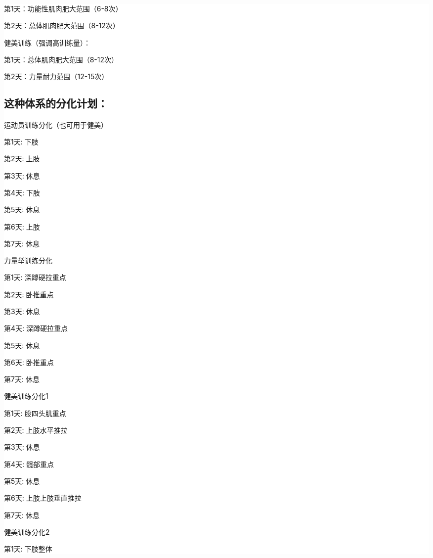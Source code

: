 第1天：功能性肌肉肥大范围（6-8次）

第2天：总体肌肉肥大范围（8-12次）

健美训练（强调高训练量）：

第1天：总体肌肉肥大范围（8-12次）

第2天：力量耐力范围（12-15次）

## 这种体系的分化计划：

运动员训练分化（也可用于健美）

第1天: 下肢

第2天: 上肢

第3天: 休息

第4天: 下肢

第5天: 休息

第6天: 上肢

第7天: 休息

力量举训练分化

第1天: 深蹲硬拉重点

第2天: 卧推重点

第3天: 休息

第4天: 深蹲硬拉重点

第5天: 休息

第6天: 卧推重点

第7天: 休息

健美训练分化1

第1天: 股四头肌重点

第2天: 上肢水平推拉

第3天: 休息

第4天: 髋部重点

第5天: 休息

第6天: 上肢上肢垂直推拉

第7天: 休息

健美训练分化2

第1天: 下肢整体
